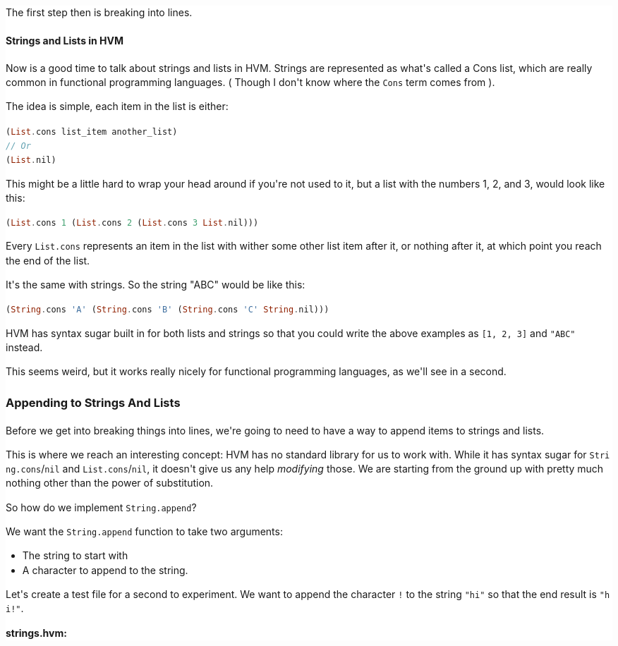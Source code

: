 The first step then is breaking into lines.

#### Strings and Lists in HVM

Now is a good time to talk about strings and lists in HVM. Strings are represented as what's called a Cons list, which are really common in functional programming languages. ( Though I don't know where the `Cons` term comes from ).

The idea is simple, each item in the list is either:

```dart
(List.cons list_item another_list)
// Or
(List.nil)
```

This might be a little hard to wrap your head around if you're not used to it, but a list with the numbers 1, 2, and 3, would look like this:

```dart
(List.cons 1 (List.cons 2 (List.cons 3 List.nil)))
```

Every `List.cons` represents an item in the list with wither some other list item after it, or nothing after it, at which point you reach the end of the list.

It's the same with strings. So the string "ABC" would be like this:

```dart
(String.cons 'A' (String.cons 'B' (String.cons 'C' String.nil)))
```

HVM has syntax sugar built in for both lists and strings so that you could write the above examples as `[1, 2, 3]` and `"ABC"` instead.

This seems weird, but it works really nicely for functional programming languages, as we'll see in a second.

### Appending to Strings And Lists

Before we get into breaking things into lines, we're going to need to have a way to append items to strings and lists.

This is where we reach an interesting concept: HVM has no standard library for us to work with. While it has syntax sugar for `String.cons`/`nil` and `List.cons`/`nil`, it doesn't give us any help _modifying_ those. We are starting from the ground up with pretty much nothing other than the power of substitution.

So how do we implement `String.append`?

We want the `String.append` function to take two arguments:

- The string to start with
- A character to append to the string.

Let's create a test file for a second to experiment. We want to append the character `!` to the string `"hi"` so that the end result is `"hi!"`.

**strings.hvm:**

